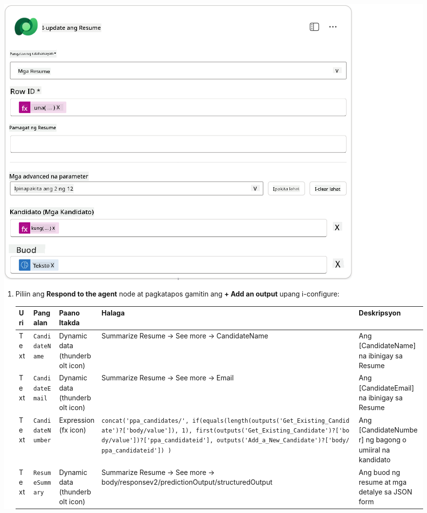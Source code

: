 ![Update Resume](../../../../../translated_images/7-summarize-resume-7.0ef51db1ebbf837bae11c0e0bdd8c6e8296d528d500bc729c43660d09967ce57.tl.png)

1. Piliin ang **Respond to the agent** node at pagkatapos gamitin ang **+ Add an output** upang i-configure:

    | Uri | Pangalan            | Paano Itakda                  | Halaga                                                        | Deskripsyon                                            |
    | ---- | ------------------- | ----------------------------- | ------------------------------------------------------------- | ------------------------------------------------------ |
    | Text | `CandidateName`     | Dynamic data (thunderbolt icon) | Summarize Resume → See more → CandidateName                  | Ang [CandidateName] na ibinigay sa Resume              |
    | Text | `CandidateEmail`    | Dynamic data (thunderbolt icon) | Summarize Resume → See more → Email                          | Ang [CandidateEmail] na ibinigay sa Resume             |
    | Text | `CandidateNumber`   | Expression (fx icon)          | `concat('ppa_candidates/', if(equals(length(outputs('Get_Existing_Candidate')?['body/value']), 1), first(outputs('Get_Existing_Candidate')?['body/value'])?['ppa_candidateid'], outputs('Add_a_New_Candidate')?['body/ppa_candidateid']) )` | Ang [CandidateNumber] ng bagong o umiiral na kandidato |
    | Text | `ResumeSummary`     | Dynamic data (thunderbolt icon) | Summarize Resume → See more → body/responsev2/predictionOutput/structuredOutput | Ang buod ng resume at mga detalye sa JSON form         |
